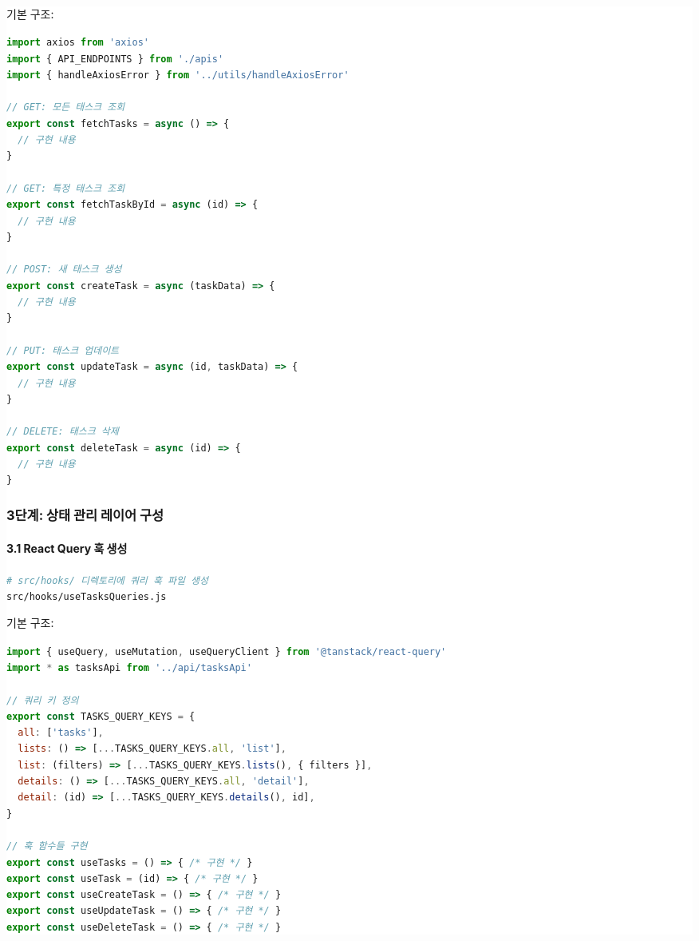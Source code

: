기본 구조:
```javascript
import axios from 'axios'
import { API_ENDPOINTS } from './apis'
import { handleAxiosError } from '../utils/handleAxiosError'

// GET: 모든 태스크 조회
export const fetchTasks = async () => {
  // 구현 내용
}

// GET: 특정 태스크 조회
export const fetchTaskById = async (id) => {
  // 구현 내용
}

// POST: 새 태스크 생성
export const createTask = async (taskData) => {
  // 구현 내용
}

// PUT: 태스크 업데이트
export const updateTask = async (id, taskData) => {
  // 구현 내용
}

// DELETE: 태스크 삭제
export const deleteTask = async (id) => {
  // 구현 내용
}
```

### 3단계: 상태 관리 레이어 구성

#### 3.1 React Query 훅 생성
```bash
# src/hooks/ 디렉토리에 쿼리 훅 파일 생성
src/hooks/useTasksQueries.js
```

기본 구조:
```javascript
import { useQuery, useMutation, useQueryClient } from '@tanstack/react-query'
import * as tasksApi from '../api/tasksApi'

// 쿼리 키 정의
export const TASKS_QUERY_KEYS = {
  all: ['tasks'],
  lists: () => [...TASKS_QUERY_KEYS.all, 'list'],
  list: (filters) => [...TASKS_QUERY_KEYS.lists(), { filters }],
  details: () => [...TASKS_QUERY_KEYS.all, 'detail'],
  detail: (id) => [...TASKS_QUERY_KEYS.details(), id],
}

// 훅 함수들 구현
export const useTasks = () => { /* 구현 */ }
export const useTask = (id) => { /* 구현 */ }
export const useCreateTask = () => { /* 구현 */ }
export const useUpdateTask = () => { /* 구현 */ }
export const useDeleteTask = () => { /* 구현 */ }
```
